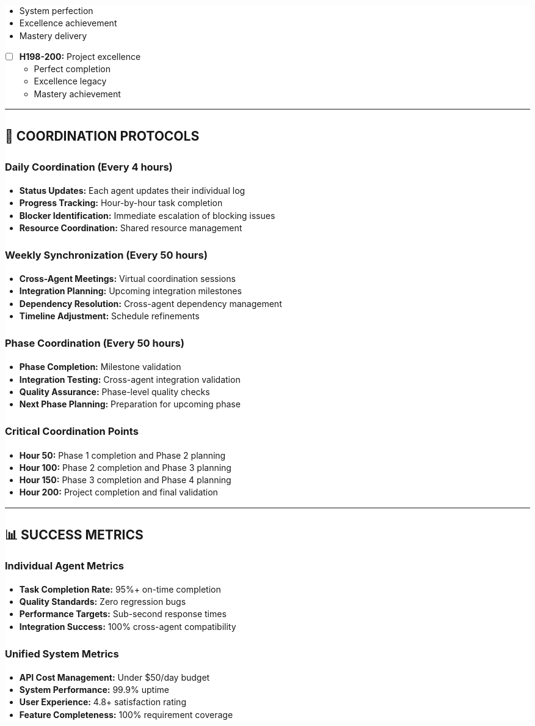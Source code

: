   - System perfection
  - Excellence achievement
  - Mastery delivery
- [ ] **H198-200:** Project excellence
  - Perfect completion
  - Excellence legacy
  - Mastery achievement

---

## 🔄 COORDINATION PROTOCOLS

### Daily Coordination (Every 4 hours)
- **Status Updates:** Each agent updates their individual log
- **Progress Tracking:** Hour-by-hour task completion
- **Blocker Identification:** Immediate escalation of blocking issues
- **Resource Coordination:** Shared resource management

### Weekly Synchronization (Every 50 hours)
- **Cross-Agent Meetings:** Virtual coordination sessions
- **Integration Planning:** Upcoming integration milestones
- **Dependency Resolution:** Cross-agent dependency management
- **Timeline Adjustment:** Schedule refinements

### Phase Coordination (Every 50 hours)
- **Phase Completion:** Milestone validation
- **Integration Testing:** Cross-agent integration validation
- **Quality Assurance:** Phase-level quality checks
- **Next Phase Planning:** Preparation for upcoming phase

### Critical Coordination Points
- **Hour 50:** Phase 1 completion and Phase 2 planning
- **Hour 100:** Phase 2 completion and Phase 3 planning
- **Hour 150:** Phase 3 completion and Phase 4 planning
- **Hour 200:** Project completion and final validation

---

## 📊 SUCCESS METRICS

### Individual Agent Metrics
- **Task Completion Rate:** 95%+ on-time completion
- **Quality Standards:** Zero regression bugs
- **Performance Targets:** Sub-second response times
- **Integration Success:** 100% cross-agent compatibility

### Unified System Metrics
- **API Cost Management:** Under $50/day budget
- **System Performance:** 99.9% uptime
- **User Experience:** 4.8+ satisfaction rating
- **Feature Completeness:** 100% requirement coverage

